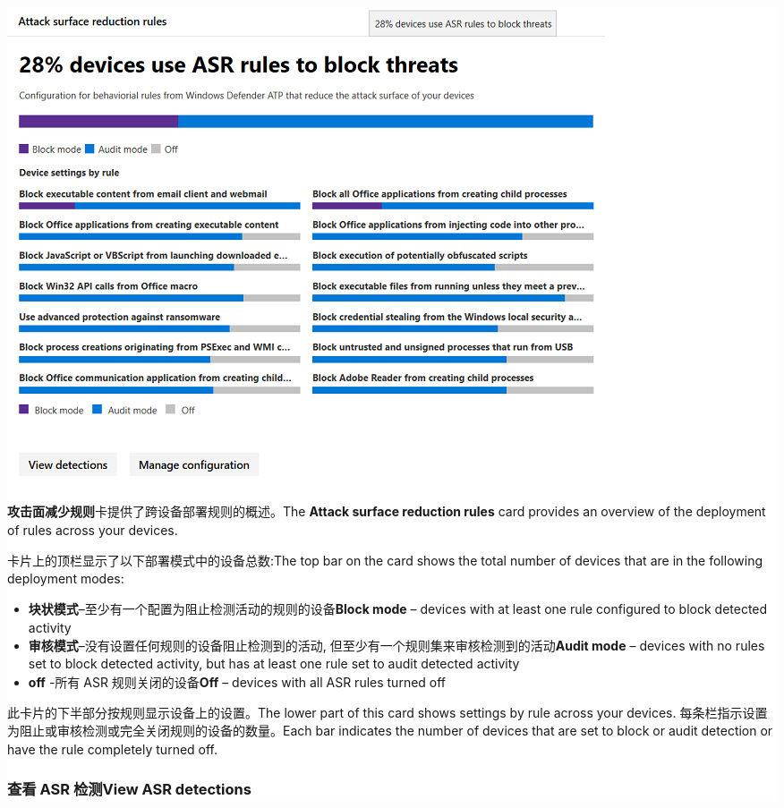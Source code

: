 ![攻击面缩减卡片](./media/security-docs/attack-surface-reduction-rules.png)

<span data-ttu-id="e8174-194">**攻击面减少规则**卡提供了跨设备部署规则的概述。</span><span class="sxs-lookup"><span data-stu-id="e8174-194">The **Attack surface reduction rules** card provides an overview of the deployment of rules across your devices.</span></span>

<span data-ttu-id="e8174-195">卡片上的顶栏显示了以下部署模式中的设备总数:</span><span class="sxs-lookup"><span data-stu-id="e8174-195">The top bar on the card shows the total number of devices that are in the following deployment modes:</span></span>

* <span data-ttu-id="e8174-196">**块状模式**–至少有一个配置为阻止检测活动的规则的设备</span><span class="sxs-lookup"><span data-stu-id="e8174-196">**Block mode** – devices with at least one rule configured to block detected activity</span></span>
* <span data-ttu-id="e8174-197">**审核模式**–没有设置任何规则的设备阻止检测到的活动, 但至少有一个规则集来审核检测到的活动</span><span class="sxs-lookup"><span data-stu-id="e8174-197">**Audit mode** – devices with no rules set to block detected activity, but has at least one rule set to audit detected activity</span></span>  
* <span data-ttu-id="e8174-198">**off** -所有 ASR 规则关闭的设备</span><span class="sxs-lookup"><span data-stu-id="e8174-198">**Off** – devices with all ASR rules turned off</span></span>

<span data-ttu-id="e8174-199">此卡片的下半部分按规则显示设备上的设置。</span><span class="sxs-lookup"><span data-stu-id="e8174-199">The lower part of this card shows settings by rule across your devices.</span></span> <span data-ttu-id="e8174-200">每条栏指示设置为阻止或审核检测或完全关闭规则的设备的数量。</span><span class="sxs-lookup"><span data-stu-id="e8174-200">Each bar indicates the number of devices that are set to block or audit detection or have the rule completely turned off.</span></span>

### <a name="view-asr-detections"></a><span data-ttu-id="e8174-201">查看 ASR 检测</span><span class="sxs-lookup"><span data-stu-id="e8174-201">View ASR detections</span></span>
